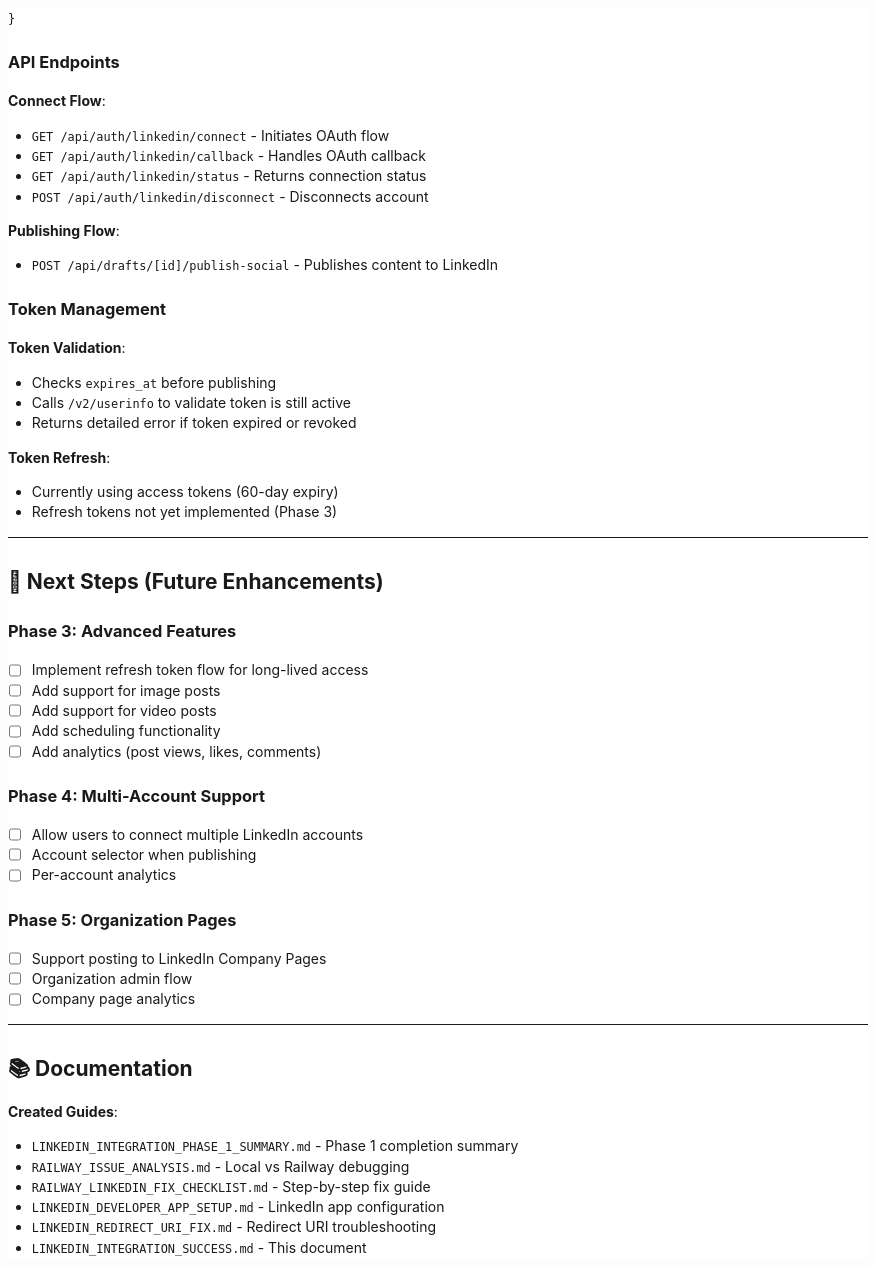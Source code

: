 ```prisma
}
```

### API Endpoints

**Connect Flow**:
- `GET /api/auth/linkedin/connect` - Initiates OAuth flow
- `GET /api/auth/linkedin/callback` - Handles OAuth callback
- `GET /api/auth/linkedin/status` - Returns connection status
- `POST /api/auth/linkedin/disconnect` - Disconnects account

**Publishing Flow**:
- `POST /api/drafts/[id]/publish-social` - Publishes content to LinkedIn

### Token Management

**Token Validation**:
- Checks `expires_at` before publishing
- Calls `/v2/userinfo` to validate token is still active
- Returns detailed error if token expired or revoked

**Token Refresh**:
- Currently using access tokens (60-day expiry)
- Refresh tokens not yet implemented (Phase 3)

---

## 🚀 Next Steps (Future Enhancements)

### Phase 3: Advanced Features
- [ ] Implement refresh token flow for long-lived access
- [ ] Add support for image posts
- [ ] Add support for video posts
- [ ] Add scheduling functionality
- [ ] Add analytics (post views, likes, comments)

### Phase 4: Multi-Account Support
- [ ] Allow users to connect multiple LinkedIn accounts
- [ ] Account selector when publishing
- [ ] Per-account analytics

### Phase 5: Organization Pages
- [ ] Support posting to LinkedIn Company Pages
- [ ] Organization admin flow
- [ ] Company page analytics

---

## 📚 Documentation

**Created Guides**:
- `LINKEDIN_INTEGRATION_PHASE_1_SUMMARY.md` - Phase 1 completion summary
- `RAILWAY_ISSUE_ANALYSIS.md` - Local vs Railway debugging
- `RAILWAY_LINKEDIN_FIX_CHECKLIST.md` - Step-by-step fix guide
- `LINKEDIN_DEVELOPER_APP_SETUP.md` - LinkedIn app configuration
- `LINKEDIN_REDIRECT_URI_FIX.md` - Redirect URI troubleshooting
- `LINKEDIN_INTEGRATION_SUCCESS.md` - This document

